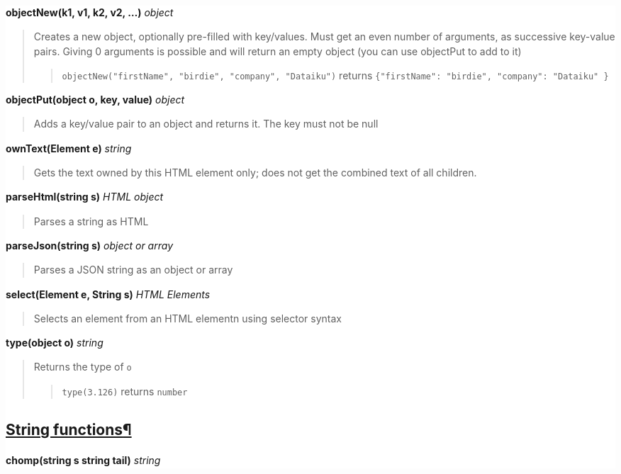 
**objectNew(k1, v1, k2, v2, …)** *object*



> Creates a new object, optionally pre\-filled with key/values.
> Must get an even number of arguments, as successive key\-value pairs.
> Giving 0 arguments is possible and will return an empty object (you can use objectPut to add to it)
> 
> 
> 
> > `objectNew("firstName", "birdie", "company", "Dataiku")` returns `{"firstName": "birdie", "company": "Dataiku" }`


**objectPut(object o, key, value)** *object*



> Adds a key/value pair to an object and returns it. The key must not be null


**ownText(Element e)** *string*



> Gets the text owned by this HTML element only; does not get the combined text of all children.


**parseHtml(string s)** *HTML object*



> Parses a string as HTML


**parseJson(string s)** *object or array*



> Parses a JSON string as an object or array


**select(Element e, String s)** *HTML Elements*



> Selects an element from an HTML elementn using selector syntax


**type(object o)** *string*



> Returns the type of `o`
> 
> 
> 
> > `type(3.126)` returns `number`




[String functions](#id15)[¶](#string-functions "Permalink to this heading")
---------------------------------------------------------------------------


**chomp(string s string tail)** *string*
